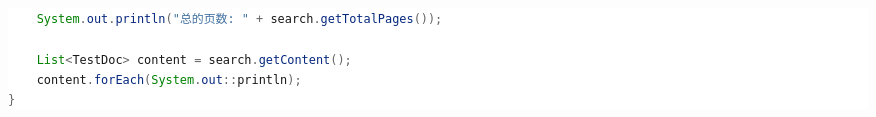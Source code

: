 ``` java
    System.out.println("总的页数: " + search.getTotalPages());

    List<TestDoc> content = search.getContent();
    content.forEach(System.out::println);
}
```